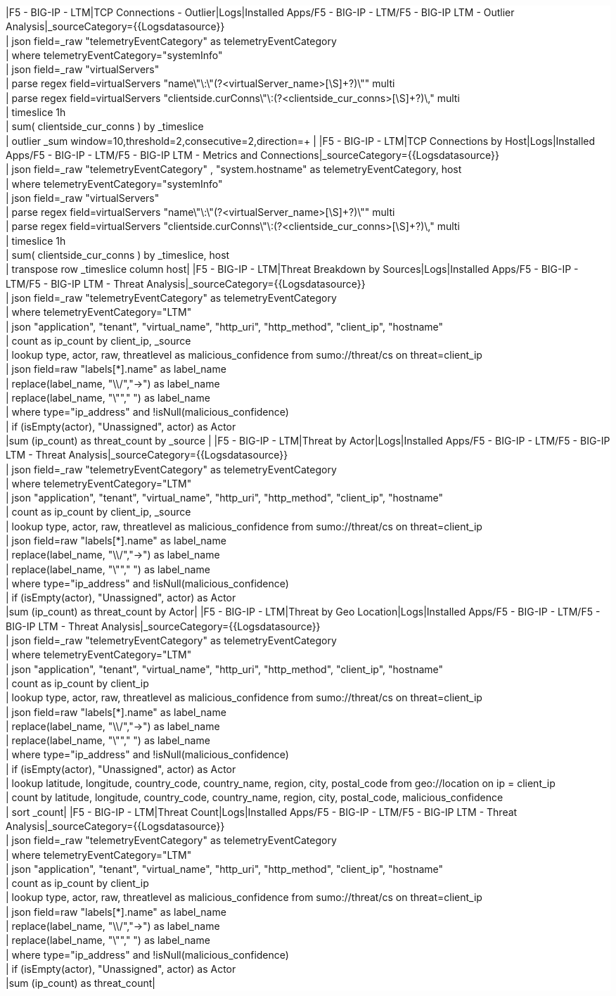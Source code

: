 |F5 - BIG-IP - LTM|TCP Connections - Outlier|Logs|Installed Apps/F5 - BIG-IP - LTM/F5 - BIG-IP LTM - Outlier Analysis|\_sourceCategory={{Logsdatasource}}  <br />\| json field=\_raw "telemetryEventCategory"  as telemetryEventCategory<br />\| where telemetryEventCategory="systemInfo"<br />\| json field=\_raw "virtualServers"<br />\| parse regex field=virtualServers "name\\"\\:\\"(?\<virtualServer\_name\>[\\S]+?)\\"" multi<br />\| parse regex field=virtualServers "clientside.curConns\\"\\:(?\<clientside\_cur\_conns\>[\\S]+?)\\," multi<br />\| timeslice 1h<br />\| sum( clientside\_cur\_conns ) by \_timeslice<br />\| outlier \_sum window=10,threshold=2,consecutive=2,direction=+ |
|F5 - BIG-IP - LTM|TCP Connections by Host|Logs|Installed Apps/F5 - BIG-IP - LTM/F5 - BIG-IP LTM - Metrics and Connections|\_sourceCategory={{Logsdatasource}}  <br />\| json field=\_raw "telemetryEventCategory" , "system.hostname"  as telemetryEventCategory, host<br />\| where telemetryEventCategory="systemInfo"<br />\| json field=\_raw "virtualServers"<br />\| parse regex field=virtualServers "name\\"\\:\\"(?\<virtualServer\_name\>[\\S]+?)\\"" multi<br />\| parse regex field=virtualServers "clientside.curConns\\"\\:(?\<clientside\_cur\_conns\>[\\S]+?)\\," multi<br />\| timeslice 1h<br />\| sum( clientside\_cur\_conns ) by \_timeslice, host<br />\| transpose row \_timeslice column host|
|F5 - BIG-IP - LTM|Threat Breakdown by Sources|Logs|Installed Apps/F5 - BIG-IP - LTM/F5 - BIG-IP LTM - Threat Analysis|\_sourceCategory={{Logsdatasource}}   <br />\| json field=\_raw "telemetryEventCategory"  as telemetryEventCategory<br />\| where telemetryEventCategory="LTM"<br />\| json  "application", "tenant", "virtual\_name", "http\_uri", "http\_method", "client\_ip", "hostname"<br />\| count as ip\_count by client\_ip, \_source<br />\| lookup type, actor, raw, threatlevel as malicious\_confidence from sumo://threat/cs on threat=client\_ip <br />\| json field=raw "labels[\*].name" as label\_name <br />\| replace(label\_name, "\\\\/","-\>") as label\_name<br />\| replace(label\_name, "\\""," ") as label\_name<br />\| where  type="ip\_address" and !isNull(malicious\_confidence)<br />\| if (isEmpty(actor), "Unassigned", actor) as Actor<br />\|sum (ip\_count) as threat\_count by \_source |
|F5 - BIG-IP - LTM|Threat by Actor|Logs|Installed Apps/F5 - BIG-IP - LTM/F5 - BIG-IP LTM - Threat Analysis|\_sourceCategory={{Logsdatasource}}   <br />\| json field=\_raw "telemetryEventCategory"  as telemetryEventCategory<br />\| where telemetryEventCategory="LTM"<br />\| json  "application", "tenant", "virtual\_name", "http\_uri", "http\_method", "client\_ip", "hostname"<br />\| count as ip\_count by client\_ip, \_source<br />\| lookup type, actor, raw, threatlevel as malicious\_confidence from sumo://threat/cs on threat=client\_ip <br />\| json field=raw "labels[\*].name" as label\_name <br />\| replace(label\_name, "\\\\/","-\>") as label\_name<br />\| replace(label\_name, "\\""," ") as label\_name<br />\| where  type="ip\_address" and !isNull(malicious\_confidence)<br />\| if (isEmpty(actor), "Unassigned", actor) as Actor<br />\|sum (ip\_count) as threat\_count by Actor|
|F5 - BIG-IP - LTM|Threat by Geo Location|Logs|Installed Apps/F5 - BIG-IP - LTM/F5 - BIG-IP LTM - Threat Analysis|\_sourceCategory={{Logsdatasource}}   <br />\| json field=\_raw "telemetryEventCategory"  as telemetryEventCategory<br />\| where telemetryEventCategory="LTM"<br />\| json  "application", "tenant", "virtual\_name", "http\_uri", "http\_method", "client\_ip", "hostname"<br />\| count as ip\_count by client\_ip<br />\| lookup type, actor, raw, threatlevel as malicious\_confidence from sumo://threat/cs on threat=client\_ip <br />\| json field=raw "labels[\*].name" as label\_name <br />\| replace(label\_name, "\\\\/","-\>") as label\_name<br />\| replace(label\_name, "\\""," ") as label\_name<br />\| where  type="ip\_address" and !isNull(malicious\_confidence)<br />\| if (isEmpty(actor), "Unassigned", actor) as Actor<br />\| lookup latitude, longitude, country\_code, country\_name, region, city, postal\_code from geo://location on ip = client\_ip<br />\| count by latitude, longitude, country\_code, country\_name, region, city, postal\_code, malicious\_confidence<br />\| sort \_count|
|F5 - BIG-IP - LTM|Threat Count|Logs|Installed Apps/F5 - BIG-IP - LTM/F5 - BIG-IP LTM - Threat Analysis|\_sourceCategory={{Logsdatasource}}   <br />\| json field=\_raw "telemetryEventCategory"  as telemetryEventCategory<br />\| where telemetryEventCategory="LTM"<br />\| json  "application", "tenant", "virtual\_name", "http\_uri", "http\_method", "client\_ip", "hostname"<br />\| count as ip\_count by client\_ip<br />\| lookup type, actor, raw, threatlevel as malicious\_confidence from sumo://threat/cs on threat=client\_ip <br />\| json field=raw "labels[\*].name" as label\_name <br />\| replace(label\_name, "\\\\/","-\>") as label\_name<br />\| replace(label\_name, "\\""," ") as label\_name<br />\| where  type="ip\_address" and !isNull(malicious\_confidence)<br />\| if (isEmpty(actor), "Unassigned", actor) as Actor<br />\|sum (ip\_count) as threat\_count|